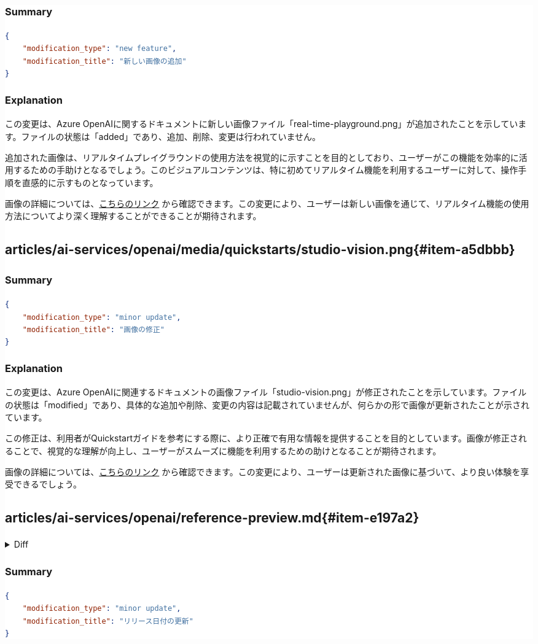 ### Summary

```json
{
    "modification_type": "new feature",
    "modification_title": "新しい画像の追加"
}
```

### Explanation
この変更は、Azure OpenAIに関するドキュメントに新しい画像ファイル「real-time-playground.png」が追加されたことを示しています。ファイルの状態は「added」であり、追加、削除、変更は行われていません。

追加された画像は、リアルタイムプレイグラウンドの使用方法を視覚的に示すことを目的としており、ユーザーがこの機能を効率的に活用するための手助けとなるでしょう。このビジュアルコンテンツは、特に初めてリアルタイム機能を利用するユーザーに対して、操作手順を直感的に示すものとなっています。

画像の詳細については、[こちらのリンク](https://github.com/MicrosoftDocs/azure-ai-docs/blob/7d913a4899e7e9565d91c9d961fcadeaf198f759/articles%2Fai-services%2Fopenai%2Fmedia%2Fhow-to%2Freal-time%2Freal-time-playground.png) から確認できます。この変更により、ユーザーは新しい画像を通じて、リアルタイム機能の使用方法についてより深く理解することができることが期待されます。

## articles/ai-services/openai/media/quickstarts/studio-vision.png{#item-a5dbbb}

### Summary

```json
{
    "modification_type": "minor update",
    "modification_title": "画像の修正"
}
```

### Explanation
この変更は、Azure OpenAIに関連するドキュメントの画像ファイル「studio-vision.png」が修正されたことを示しています。ファイルの状態は「modified」であり、具体的な追加や削除、変更の内容は記載されていませんが、何らかの形で画像が更新されたことが示されています。

この修正は、利用者がQuickstartガイドを参考にする際に、より正確で有用な情報を提供することを目的としています。画像が修正されることで、視覚的な理解が向上し、ユーザーがスムーズに機能を利用するための助けとなることが期待されます。

画像の詳細については、[こちらのリンク](https://github.com/MicrosoftDocs/azure-ai-docs/blob/7d913a4899e7e9565d91c9d961fcadeaf198f759/articles%2Fai-services%2Fopenai%2Fmedia%2Fquickstarts%2Fstudio-vision.png) から確認できます。この変更により、ユーザーは更新された画像に基づいて、より良い体験を享受できるでしょう。

## articles/ai-services/openai/reference-preview.md{#item-e197a2}

<details><summary>Diff</summary></details>

### Summary

```json
{
    "modification_type": "minor update",
    "modification_title": "リリース日付の更新"
}
```
